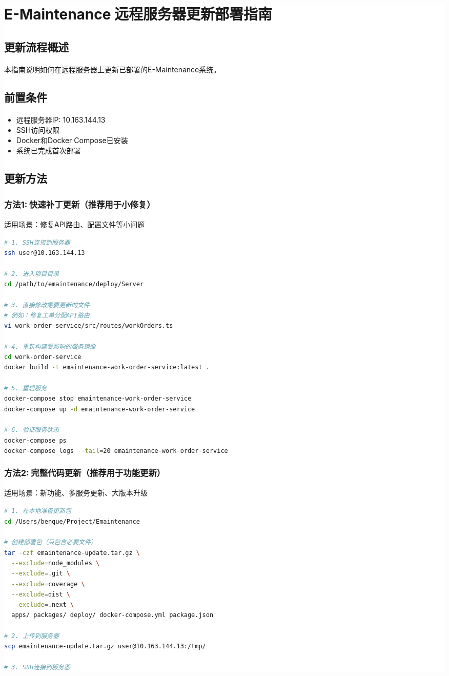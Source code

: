 # E-Maintenance 远程服务器更新部署指南

## 更新流程概述
本指南说明如何在远程服务器上更新已部署的E-Maintenance系统。

## 前置条件
- 远程服务器IP: 10.163.144.13
- SSH访问权限
- Docker和Docker Compose已安装
- 系统已完成首次部署

## 更新方法

### 方法1: 快速补丁更新（推荐用于小修复）

适用场景：修复API路由、配置文件等小问题

```bash
# 1. SSH连接到服务器
ssh user@10.163.144.13

# 2. 进入项目目录
cd /path/to/emaintenance/deploy/Server

# 3. 直接修改需要更新的文件
# 例如：修复工单分配API路由
vi work-order-service/src/routes/workOrders.ts

# 4. 重新构建受影响的服务镜像
cd work-order-service
docker build -t emaintenance-work-order-service:latest .

# 5. 重启服务
docker-compose stop emaintenance-work-order-service
docker-compose up -d emaintenance-work-order-service

# 6. 验证服务状态
docker-compose ps
docker-compose logs --tail=20 emaintenance-work-order-service
```

### 方法2: 完整代码更新（推荐用于功能更新）

适用场景：新功能、多服务更新、大版本升级

```bash
# 1. 在本地准备更新包
cd /Users/benque/Project/Emaintenance

# 创建部署包（只包含必要文件）
tar -czf emaintenance-update.tar.gz \
  --exclude=node_modules \
  --exclude=.git \
  --exclude=coverage \
  --exclude=dist \
  --exclude=.next \
  apps/ packages/ deploy/ docker-compose.yml package.json

# 2. 上传到服务器
scp emaintenance-update.tar.gz user@10.163.144.13:/tmp/

# 3. SSH连接到服务器
```
